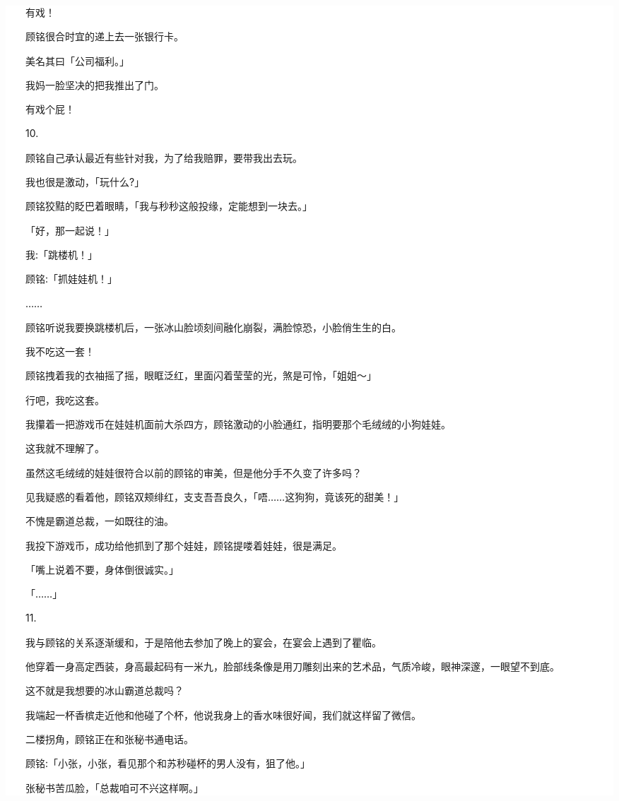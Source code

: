 &emsp;&emsp;有戏！  
  
&emsp;&emsp;顾铭很合时宜的递上去一张银行卡。  
  
&emsp;&emsp;美名其曰「公司福利。」  
  
&emsp;&emsp;我妈一脸坚决的把我推出了门。  
  
&emsp;&emsp;有戏个屁！  
  
&emsp;&emsp;10.  
  
&emsp;&emsp;顾铭自己承认最近有些针对我，为了给我赔罪，要带我出去玩。  
  
&emsp;&emsp;我也很是激动，「玩什么?」  
  
&emsp;&emsp;顾铭狡黠的眨巴着眼睛，「我与秒秒这般投缘，定能想到一块去。」  
  
&emsp;&emsp;「好，那一起说！」  
  
&emsp;&emsp;我:「跳楼机！」  
  
&emsp;&emsp;顾铭:「抓娃娃机！」  
  
&emsp;&emsp;……  
  
&emsp;&emsp;顾铭听说我要换跳楼机后，一张冰山脸顷刻间融化崩裂，满脸惊恐，小脸俏生生的白。  
  
&emsp;&emsp;我不吃这一套！  
  
&emsp;&emsp;顾铭拽着我的衣袖摇了摇，眼眶泛红，里面闪着莹莹的光，煞是可怜，「姐姐～」  
  
&emsp;&emsp;行吧，我吃这套。  
  
&emsp;&emsp;我攥着一把游戏币在娃娃机面前大杀四方，顾铭激动的小脸通红，指明要那个毛绒绒的小狗娃娃。  
  
&emsp;&emsp;这我就不理解了。  
  
&emsp;&emsp;虽然这毛绒绒的娃娃很符合以前的顾铭的审美，但是他分手不久变了许多吗？  
  
&emsp;&emsp;见我疑惑的看着他，顾铭双颊绯红，支支吾吾良久，「唔……这狗狗，竟该死的甜美！」  
  
&emsp;&emsp;不愧是霸道总裁，一如既往的油。  
  
&emsp;&emsp;我投下游戏币，成功给他抓到了那个娃娃，顾铭提喽着娃娃，很是满足。  
  
&emsp;&emsp;「嘴上说着不要，身体倒很诚实。」  
  
&emsp;&emsp;「……」  
  
&emsp;&emsp;11.  
  
&emsp;&emsp;我与顾铭的关系逐渐缓和，于是陪他去参加了晚上的宴会，在宴会上遇到了瞿临。  
  
&emsp;&emsp;他穿着一身高定西装，身高最起码有一米九，脸部线条像是用刀雕刻出来的艺术品，气质冷峻，眼神深邃，一眼望不到底。  
  
&emsp;&emsp;这不就是我想要的冰山霸道总裁吗？  
  
&emsp;&emsp;我端起一杯香槟走近他和他碰了个杯，他说我身上的香水味很好闻，我们就这样留了微信。  
  
&emsp;&emsp;二楼拐角，顾铭正在和张秘书通电话。  
  
&emsp;&emsp;顾铭:「小张，小张，看见那个和苏秒碰杯的男人没有，狙了他。」  
  
&emsp;&emsp;张秘书苦瓜脸，「总裁咱可不兴这样啊。」  
  